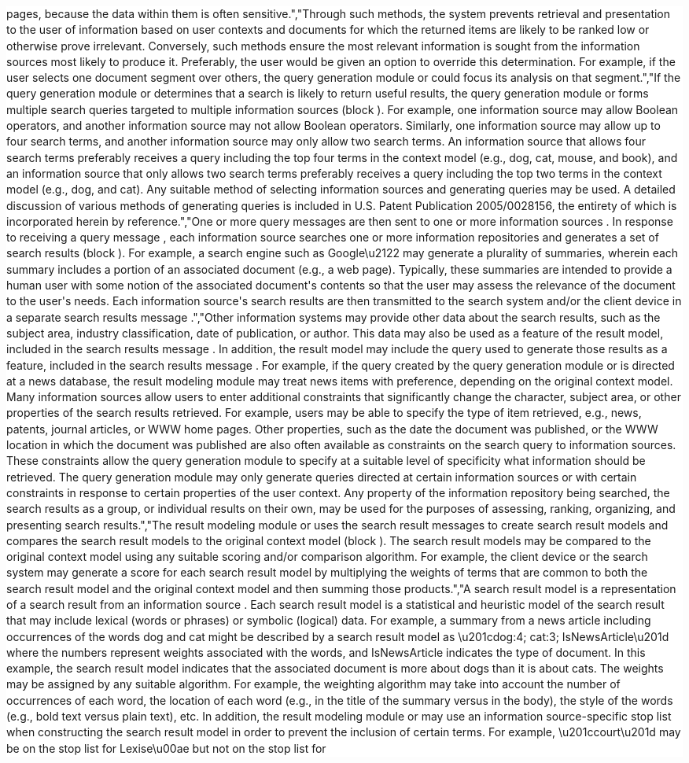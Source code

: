 pages, because the data within them is often sensitive.","Through such methods, the system prevents retrieval and presentation to the user of information based on user contexts and documents for which the returned items are likely to be ranked low or otherwise prove irrelevant. Conversely, such methods ensure the most relevant information is sought from the information sources  most likely to produce it. Preferably, the user would be given an option to override this determination. For example, if the user selects one document segment over others, the query generation module  or  could focus its analysis on that segment.","If the query generation module  or  determines that a search is likely to return useful results, the query generation module  or  forms multiple search queries targeted to multiple information sources  (block ). For example, one information source  may allow Boolean operators, and another information source  may not allow Boolean operators. Similarly, one information source  may allow up to four search terms, and another information source  may only allow two search terms. An information source  that allows four search terms preferably receives a query including the top four terms in the context model (e.g., dog, cat, mouse, and book), and an information source  that only allows two search terms preferably receives a query including the top two terms in the context model (e.g., dog, and cat). Any suitable method of selecting information sources  and generating queries may be used. A detailed discussion of various methods of generating queries is included in U.S. Patent Publication 2005\/0028156, the entirety of which is incorporated herein by reference.","One or more query messages  are then sent to one or more information sources . In response to receiving a query message , each information source  searches one or more information repositories and generates a set of search results (block ). For example, a search engine such as Google\u2122 may generate a plurality of summaries, wherein each summary includes a portion of an associated document (e.g., a web page). Typically, these summaries are intended to provide a human user with some notion of the associated document's contents so that the user may assess the relevance of the document to the user's needs. Each information source's search results are then transmitted to the search system  and\/or the client device  in a separate search results message .","Other information systems  may provide other data about the search results, such as the subject area, industry classification, date of publication, or author. This data may also be used as a feature of the result model, included in the search results message . In addition, the result model may include the query used to generate those results as a feature, included in the search results message . For example, if the query created by the query generation module  or  is directed at a news database, the result modeling module may treat news items with preference, depending on the original context model. Many information sources allow users to enter additional constraints that significantly change the character, subject area, or other properties of the search results retrieved. For example, users may be able to specify the type of item retrieved, e.g., news, patents, journal articles, or WWW home pages. Other properties, such as the date the document was published, or the WWW location in which the document was published are also often available as constraints on the search query to information sources. These constraints allow the query generation module  to specify at a suitable level of specificity what information should be retrieved. The query generation module  may only generate queries directed at certain information sources or with certain constraints in response to certain properties of the user context. Any property of the information repository being searched, the search results as a group, or individual results on their own, may be used for the purposes of assessing, ranking, organizing, and presenting search results.","The result modeling module  or  uses the search result messages  to create search result models and compares the search result models to the original context model (block ). The search result models may be compared to the original context model using any suitable scoring and\/or comparison algorithm. For example, the client device  or the search system  may generate a score for each search result model by multiplying the weights of terms that are common to both the search result model and the original context model and then summing those products.","A search result model is a representation of a search result from an information source . Each search result model is a statistical and heuristic model of the search result that may include lexical (words or phrases) or symbolic (logical) data. For example, a summary from a news article including occurrences of the words dog and cat might be described by a search result model as \u201cdog:4; cat:3; IsNewsArticle\u201d where the numbers represent weights associated with the words, and IsNewsArticle indicates the type of document. In this example, the search result model indicates that the associated document is more about dogs than it is about cats. The weights may be assigned by any suitable algorithm. For example, the weighting algorithm may take into account the number of occurrences of each word, the location of each word (e.g., in the title of the summary versus in the body), the style of the words (e.g., bold text versus plain text), etc. In addition, the result modeling module  or  may use an information source-specific stop list when constructing the search result model in order to prevent the inclusion of certain terms. For example, \u201ccourt\u201d may be on the stop list for Lexise\u00ae but not on the stop list for